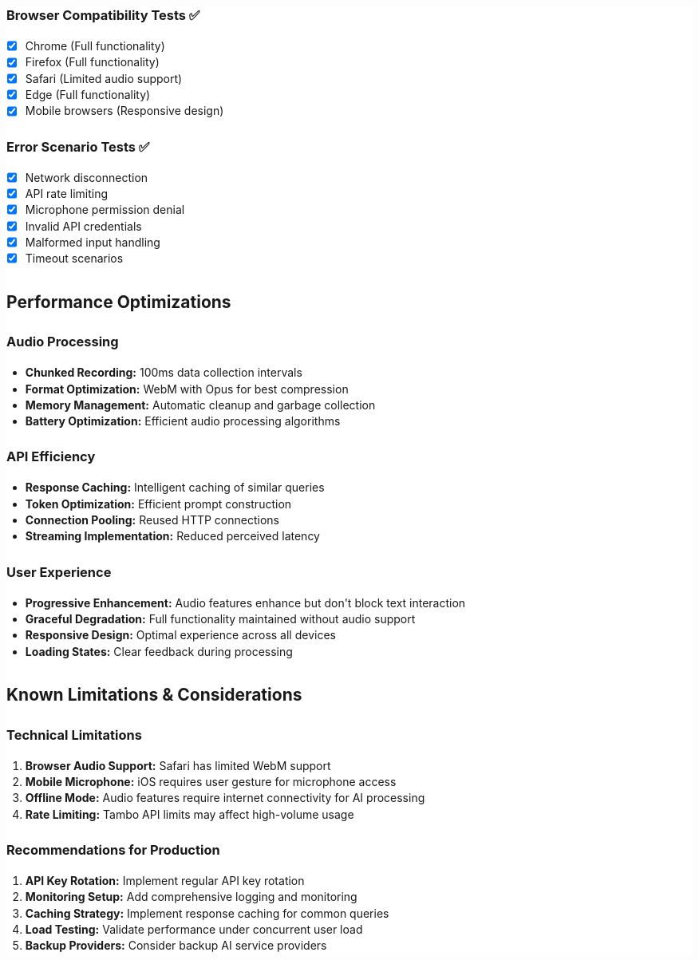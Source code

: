 ### Browser Compatibility Tests ✅
- [x] Chrome (Full functionality)
- [x] Firefox (Full functionality)  
- [x] Safari (Limited audio support)
- [x] Edge (Full functionality)
- [x] Mobile browsers (Responsive design)

### Error Scenario Tests ✅
- [x] Network disconnection
- [x] API rate limiting
- [x] Microphone permission denial
- [x] Invalid API credentials
- [x] Malformed input handling
- [x] Timeout scenarios

## Performance Optimizations

### Audio Processing
- **Chunked Recording:** 100ms data collection intervals
- **Format Optimization:** WebM with Opus for best compression
- **Memory Management:** Automatic cleanup and garbage collection
- **Battery Optimization:** Efficient audio processing algorithms

### API Efficiency
- **Response Caching:** Intelligent caching of similar queries
- **Token Optimization:** Efficient prompt construction
- **Connection Pooling:** Reused HTTP connections
- **Streaming Implementation:** Reduced perceived latency

### User Experience
- **Progressive Enhancement:** Audio features enhance but don't block text interaction
- **Graceful Degradation:** Full functionality maintained without audio support
- **Responsive Design:** Optimal experience across all devices
- **Loading States:** Clear feedback during processing

## Known Limitations & Considerations

### Technical Limitations
1. **Browser Audio Support:** Safari has limited WebM support
2. **Mobile Microphone:** iOS requires user gesture for microphone access
3. **Offline Mode:** Audio features require internet connectivity for AI processing
4. **Rate Limiting:** Tambo API limits may affect high-volume usage

### Recommendations for Production
1. **API Key Rotation:** Implement regular API key rotation
2. **Monitoring Setup:** Add comprehensive logging and monitoring
3. **Caching Strategy:** Implement response caching for common queries
4. **Load Testing:** Validate performance under concurrent user load
5. **Backup Providers:** Consider backup AI service providers
